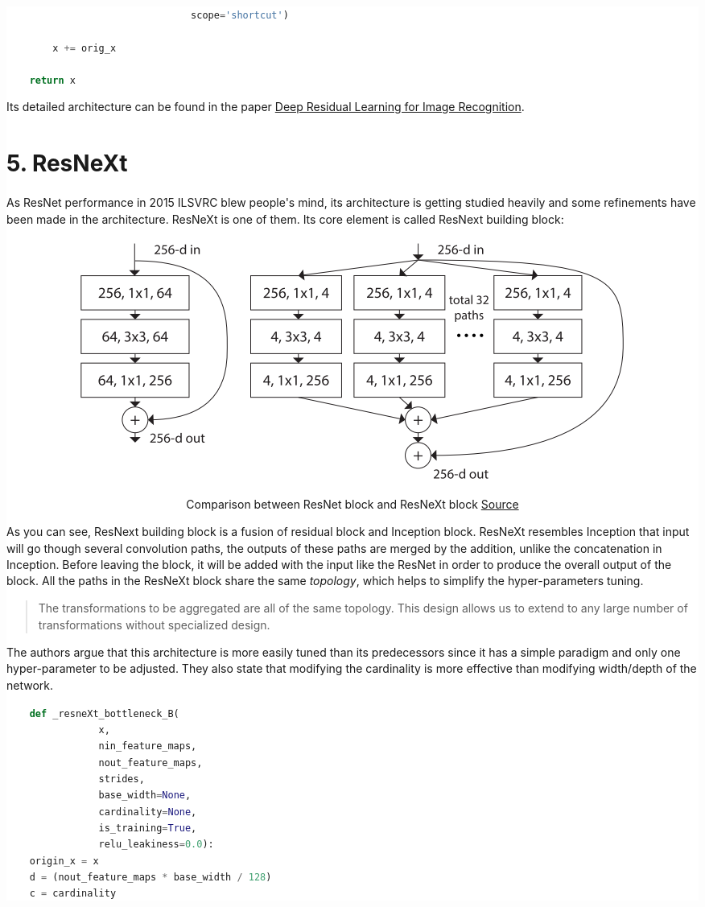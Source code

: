 ``` python
                                scope='shortcut')

        x += orig_x

    return x
```

Its detailed architecture can be found in the paper [Deep Residual Learning for Image Recognition](https://arxiv.org/pdf/1512.03385.pdf).

# 5. ResNeXt

As ResNet performance in 2015 ILSVRC blew people's mind, its architecture is getting studied heavily and some refinements have been made in the architecture. ResNeXt is one of them.
Its core element is called ResNext building block:  

<p align="center">
 <img src="/_image/Introduction_CNN/1_7JzJ1RGh1Y4VoG1M4dseTw.png" alt="" align="middle">
 <div align="center"> Comparison between ResNet block and ResNeXt block
 <a href="http://img.blog.csdn.net/20170614224816128"> Source</a></div>
</p>

As you can see, ResNext building block is a fusion of residual block and Inception block. ResNeXt resembles Inception that input will go though several convolution paths, the outputs of these paths are merged by the addition, unlike the concatenation in Inception. Before leaving the block, it will be added with the input like the ResNet in order to produce the overall output of the block. All the paths in the ResNeXt block share the same *topology*, which helps to simplify the hyper-parameters tuning.

>The transformations to be aggregated are all of the same topology. This design allows us to extend to any large number of transformations without specialized design.

The authors argue that this architecture is more easily tuned than its predecessors since it has a simple paradigm and only one hyper-parameter to be adjusted. They also state that modifying the cardinality is more effective than modifying width/depth of the network.

```python
    def _resneXt_bottleneck_B(
                x,
                nin_feature_maps,
                nout_feature_maps,
                strides,
                base_width=None,
                cardinality=None,
                is_training=True,
                relu_leakiness=0.0):
    origin_x = x
    d = (nout_feature_maps * base_width / 128)
    c = cardinality
```